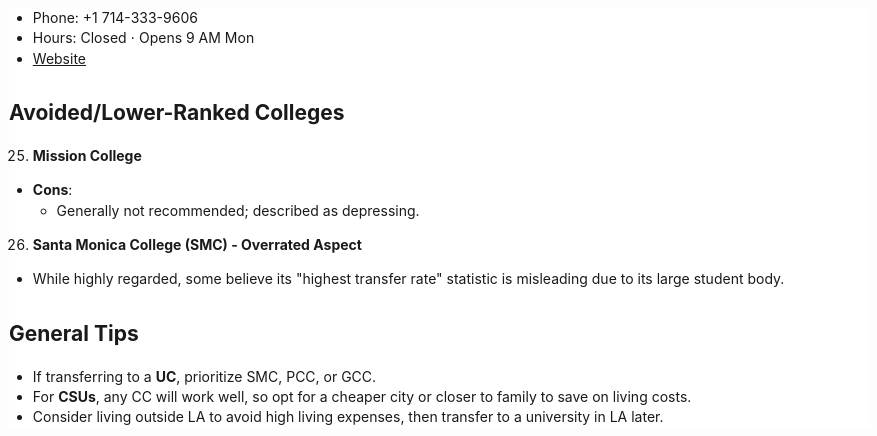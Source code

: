    - Phone: +1 714-333-9606
   - Hours: Closed ⋅ Opens 9 AM Mon
   - [Website](https://chatgpt.com/c/675d92a9-f058-8002-82ce-4d3b66cc3149#)

## Avoided/Lower-Ranked Colleges

25. **Mission College**
   - **Cons**:
     - Generally not recommended; described as depressing.
26. **Santa Monica College (SMC) - Overrated Aspect**
   - While highly regarded, some believe its "highest transfer rate" statistic is misleading due to its large student body.

## General Tips

- If transferring to a **UC**, prioritize SMC, PCC, or GCC.
- For **CSUs**, any CC will work well, so opt for a cheaper city or closer to family to save on living costs.
- Consider living outside LA to avoid high living expenses, then transfer to a university in LA later.